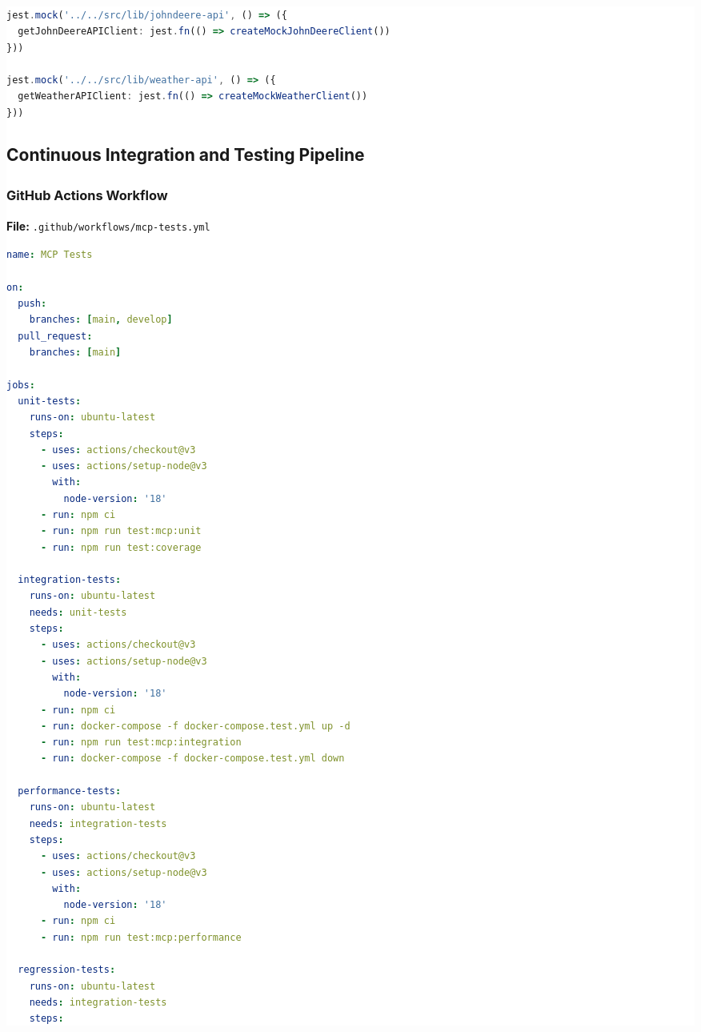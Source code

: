 ```typescript
jest.mock('../../src/lib/johndeere-api', () => ({
  getJohnDeereAPIClient: jest.fn(() => createMockJohnDeereClient())
}))

jest.mock('../../src/lib/weather-api', () => ({
  getWeatherAPIClient: jest.fn(() => createMockWeatherClient())
}))
```

## Continuous Integration and Testing Pipeline

### GitHub Actions Workflow
**File:** `.github/workflows/mcp-tests.yml`

```yaml
name: MCP Tests

on:
  push:
    branches: [main, develop]
  pull_request:
    branches: [main]

jobs:
  unit-tests:
    runs-on: ubuntu-latest
    steps:
      - uses: actions/checkout@v3
      - uses: actions/setup-node@v3
        with:
          node-version: '18'
      - run: npm ci
      - run: npm run test:mcp:unit
      - run: npm run test:coverage

  integration-tests:
    runs-on: ubuntu-latest
    needs: unit-tests
    steps:
      - uses: actions/checkout@v3
      - uses: actions/setup-node@v3
        with:
          node-version: '18'
      - run: npm ci
      - run: docker-compose -f docker-compose.test.yml up -d
      - run: npm run test:mcp:integration
      - run: docker-compose -f docker-compose.test.yml down

  performance-tests:
    runs-on: ubuntu-latest
    needs: integration-tests
    steps:
      - uses: actions/checkout@v3
      - uses: actions/setup-node@v3
        with:
          node-version: '18'
      - run: npm ci
      - run: npm run test:mcp:performance

  regression-tests:
    runs-on: ubuntu-latest
    needs: integration-tests
    steps:
```